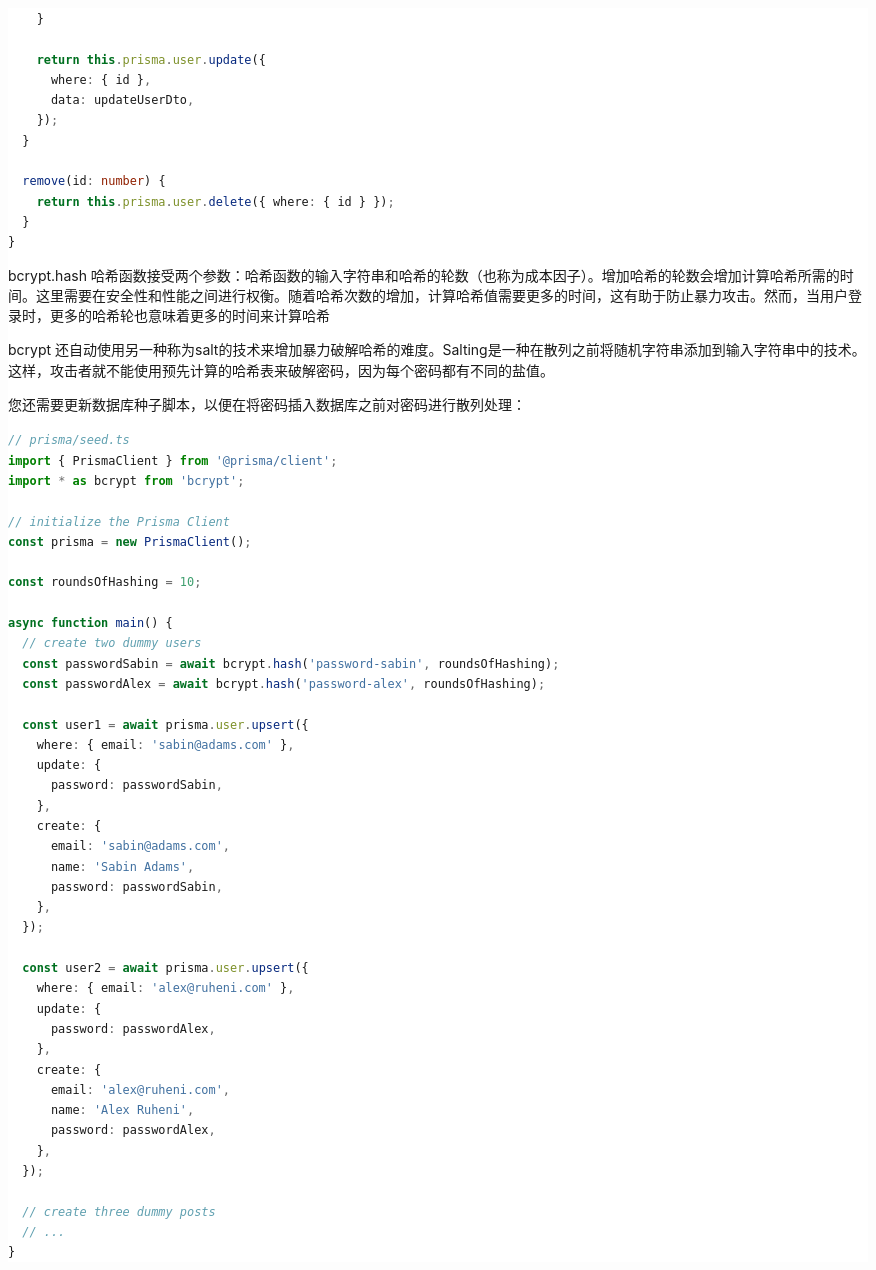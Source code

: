 ```ts
    }

    return this.prisma.user.update({
      where: { id },
      data: updateUserDto,
    });
  }

  remove(id: number) {
    return this.prisma.user.delete({ where: { id } });
  }
}
```

bcrypt.hash 哈希函数接受两个参数：哈希函数的输入字符串和哈希的轮数（也称为成本因子）。增加哈希的轮数会增加计算哈希所需的时间。这里需要在安全性和性能之间进行权衡。随着哈希次数的增加，计算哈希值需要更多的时间，这有助于防止暴力攻击。然而，当用户登录时，更多的哈希轮也意味着更多的时间来计算哈希

bcrypt 还自动使用另一种称为salt的技术来增加暴力破解哈希的难度。Salting是一种在散列之前将随机字符串添加到输入字符串中的技术。这样，攻击者就不能使用预先计算的哈希表来破解密码，因为每个密码都有不同的盐值。

您还需要更新数据库种子脚本，以便在将密码插入数据库之前对密码进行散列处理：

```ts
// prisma/seed.ts
import { PrismaClient } from '@prisma/client';
import * as bcrypt from 'bcrypt';

// initialize the Prisma Client
const prisma = new PrismaClient();

const roundsOfHashing = 10;

async function main() {
  // create two dummy users
  const passwordSabin = await bcrypt.hash('password-sabin', roundsOfHashing);
  const passwordAlex = await bcrypt.hash('password-alex', roundsOfHashing);

  const user1 = await prisma.user.upsert({
    where: { email: 'sabin@adams.com' },
    update: {
      password: passwordSabin,
    },
    create: {
      email: 'sabin@adams.com',
      name: 'Sabin Adams',
      password: passwordSabin,
    },
  });

  const user2 = await prisma.user.upsert({
    where: { email: 'alex@ruheni.com' },
    update: {
      password: passwordAlex,
    },
    create: {
      email: 'alex@ruheni.com',
      name: 'Alex Ruheni',
      password: passwordAlex,
    },
  });

  // create three dummy posts
  // ...
}

```